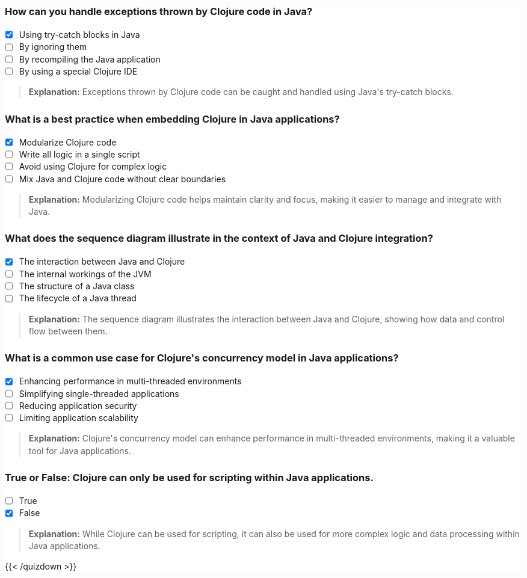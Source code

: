 ### How can you handle exceptions thrown by Clojure code in Java?

- [x] Using try-catch blocks in Java
- [ ] By ignoring them
- [ ] By recompiling the Java application
- [ ] By using a special Clojure IDE

> **Explanation:** Exceptions thrown by Clojure code can be caught and handled using Java's try-catch blocks.

### What is a best practice when embedding Clojure in Java applications?

- [x] Modularize Clojure code
- [ ] Write all logic in a single script
- [ ] Avoid using Clojure for complex logic
- [ ] Mix Java and Clojure code without clear boundaries

> **Explanation:** Modularizing Clojure code helps maintain clarity and focus, making it easier to manage and integrate with Java.

### What does the sequence diagram illustrate in the context of Java and Clojure integration?

- [x] The interaction between Java and Clojure
- [ ] The internal workings of the JVM
- [ ] The structure of a Java class
- [ ] The lifecycle of a Java thread

> **Explanation:** The sequence diagram illustrates the interaction between Java and Clojure, showing how data and control flow between them.

### What is a common use case for Clojure's concurrency model in Java applications?

- [x] Enhancing performance in multi-threaded environments
- [ ] Simplifying single-threaded applications
- [ ] Reducing application security
- [ ] Limiting application scalability

> **Explanation:** Clojure's concurrency model can enhance performance in multi-threaded environments, making it a valuable tool for Java applications.

### True or False: Clojure can only be used for scripting within Java applications.

- [ ] True
- [x] False

> **Explanation:** While Clojure can be used for scripting, it can also be used for more complex logic and data processing within Java applications.

{{< /quizdown >}}
